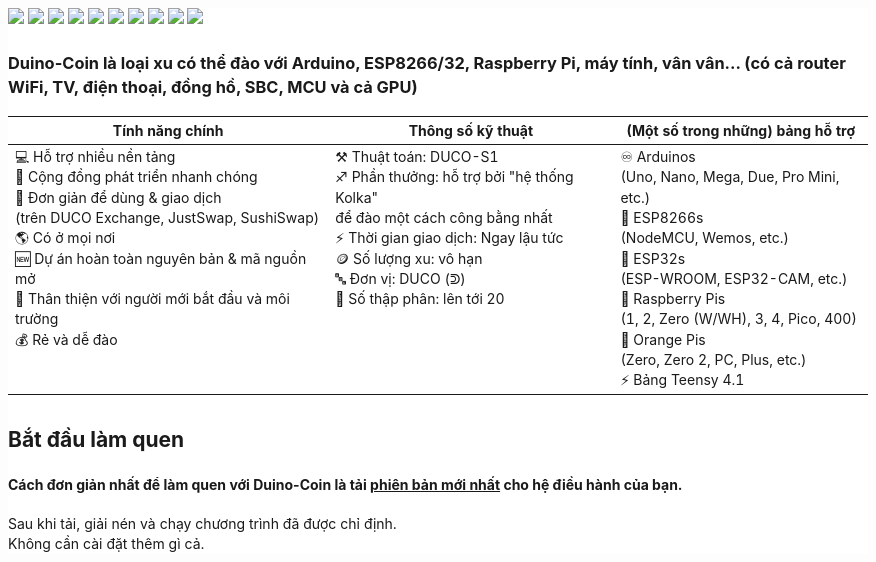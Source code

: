   <a href="https://github.com/revoxhere/duino-coin/blob/master/Resources/README_TRANSLATIONS/README_ja_JP.md">
    <img src="https://img.shields.io/badge/-日本語-orange?style=for-the-badge" /></a>
  <a href="https://github.com/revoxhere/duino-coin/blob/master/Resources/README_TRANSLATIONS/README_fi_FI.md">
    <img src="https://img.shields.io/badge/finnish-121212.svg?style=for-the-badge" /></a>
  <a href="https://github.com/revoxhere/duino-coin/blob/master/Resources/README_TRANSLATIONS/README_vi_VN.md">
    <img src="https://img.shields.io/badge/-Ti%E1%BA%BFng%20Vi%E1%BB%87t-red?style=for-the-badge" /></a>
</h1>
<a href="https://wallet.duinocoin.com">
  <img src="https://img.shields.io/badge/Online Wallet-a202ff.svg?style=for-the-badge&logo=Web" /></a>
<a href="https://play.google.com/store/apps/details?id=com.protothis.duinocoin">
  <img src="https://img.shields.io/badge/Android App-eb00cb.svg?style=for-the-badge&logo=Android" /></a>
<a href="https://github.com/fahimrahmanbooom/Duino-Coin_iOS_App">
  <img src="https://img.shields.io/badge/iOS App-eb00cb.svg?style=for-the-badge&logo=Apple" /></a>
<a href="https://github.com/revoxhere/duino-coin/blob/gh-pages/assets/whitepaper.pdf">
  <img src="https://img.shields.io/badge/whitepaper-ff0095.svg?style=for-the-badge&logo=Academia" /></a>
<a href="https://youtu.be/im0Tca7EjrA">
  <img src="https://img.shields.io/badge/Video-Watch-ff0064.svg?style=for-the-badge&logo=Youtube" /></a>
<a href="https://discord.gg/kvBkccy">
  <img src="https://img.shields.io/discord/677615191793467402.svg?color=ff283a&label=Discord&logo=Discord&style=for-the-badge" /></a>
<a href="https://github.com/revoxhere/duino-coin/releases/latest">
  <img src="https://img.shields.io/badge/release-latest-ff640a.svg?style=for-the-badge" /></a>
<br>

<h3>
  Duino-Coin là loại xu có thể đào với Arduino, ESP8266/32, Raspberry Pi, máy tính, vân vân...
  (có cả router WiFi, TV, điện thoại, đồng hồ, SBC, MCU và cả GPU)
</h3>


| Tính năng chính | Thông số kỹ thuật | (Một số trong những) bảng hỗ trợ |
|-|-|-|
| 💻 Hỗ trợ nhiều nền tảng<br>👥 Cộng đồng phát triển nhanh chóng<br>💱 Đơn giản để dùng & giao dịch<br>(trên DUCO Exchange, JustSwap, SushiSwap)<br>🌎 Có ở mọi nơi<br>:new: Dự án hoàn toàn nguyên bản & mã nguồn mở<br>🌳 Thân thiện với người mới bắt đầu và môi trường<br>💰 Rẻ và dễ đào | ⚒️ Thuật toán: DUCO-S1<br>♐ Phần thưởng: hỗ trợ bởi "hệ thống Kolka"<br>để đào một cách công bằng nhất<br>⚡ Thời gian giao dịch: Ngay lậu tức<br>🪙 Số lượng xu: vô hạn<br>🔤 Đơn vị: DUCO (ᕲ)<br>🔢 Số thập phân: lên tới 20 | ♾️ Arduinos<br>(Uno, Nano, Mega, Due, Pro Mini, etc.)<br>📶 ESP8266s<br>(NodeMCU, Wemos, etc.)<br>📶 ESP32s<br>(ESP-WROOM, ESP32-CAM, etc.)<br>🍓 Raspberry Pis<br>(1, 2, Zero (W/WH), 3, 4, Pico, 400)<br>🍊 Orange Pis<br>(Zero, Zero 2, PC, Plus, etc.)<br>⚡ Bảng Teensy 4.1 |


## Bắt đầu làm quen

#### Cách đơn giản nhất để làm quen với Duino-Coin là tải [phiên bản mới nhất](https://github.com/revoxhere/duino-coin/releases/latest) cho hệ điều hành của bạn.<br>
Sau khi tải, giải nén và chạy chương trình đã được chỉ định.<br>
Không cần cài đặt thêm gì cả.

